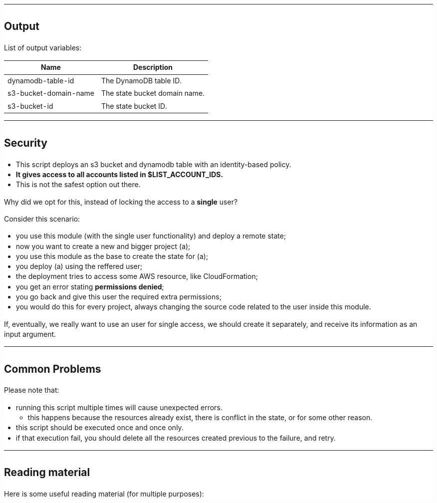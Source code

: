<hr />


## Output 

List of output variables:

| Name | Description |
|------|-------------|
| dynamodb-table-id | The DynamoDB table ID. |
| s3-bucket-domain-name | The state bucket domain name. |
| s3-bucket-id | The state bucket ID. |

<hr />


## Security
* This script deploys an s3 bucket and dynamodb table with an identity-based policy. 
* **It gives access to all accounts listed in $LIST_ACCOUNT_IDS.**
* This is not the safest option out there.

Why did we opt for this, instead of locking the access to a **single** user?

Consider this scenario:
  * you use this module (with the single user functionality) and deploy a remote state;
  * now you want to create a new and bigger project (a); 
  * you use this module as the base to create the state for (a);
  * you deploy (a) using the reffered user;
  * the deployment tries to access some AWS resource, like CloudFormation;
  * you get an error stating **permissions denied**;
  * you go back and give this user the required extra permissions;
  * you would do this for every project, always changing the source code related to the user inside this module.

If, eventually, we really want to use an user for single access, we should create it separately, and receive its information as an input argument.
<hr />


## Common Problems
Please note that:
  * running this script multiple times will cause unexpected errors.
    * this happens because the resources already exist, there is conflict in the state, or for some other reason.
  * this script should be executed once and once only.
  * if that execution fail, you should delete all the resources created previous to the failure, and retry.
<hr />


## Reading material
Here is some useful reading material (for multiple purposes):
